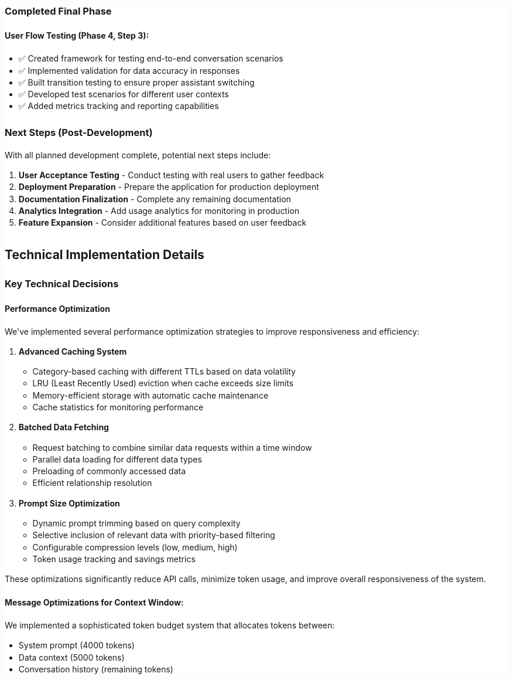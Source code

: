 ### Completed Final Phase

#### User Flow Testing (Phase 4, Step 3):
- ✅ Created framework for testing end-to-end conversation scenarios
- ✅ Implemented validation for data accuracy in responses
- ✅ Built transition testing to ensure proper assistant switching
- ✅ Developed test scenarios for different user contexts
- ✅ Added metrics tracking and reporting capabilities

### Next Steps (Post-Development)

With all planned development complete, potential next steps include:

1. **User Acceptance Testing** - Conduct testing with real users to gather feedback
2. **Deployment Preparation** - Prepare the application for production deployment
3. **Documentation Finalization** - Complete any remaining documentation
4. **Analytics Integration** - Add usage analytics for monitoring in production
5. **Feature Expansion** - Consider additional features based on user feedback

## Technical Implementation Details

### Key Technical Decisions

#### Performance Optimization

We've implemented several performance optimization strategies to improve responsiveness and efficiency:

1. **Advanced Caching System** 
   - Category-based caching with different TTLs based on data volatility
   - LRU (Least Recently Used) eviction when cache exceeds size limits
   - Memory-efficient storage with automatic cache maintenance
   - Cache statistics for monitoring performance

2. **Batched Data Fetching**
   - Request batching to combine similar data requests within a time window
   - Parallel data loading for different data types
   - Preloading of commonly accessed data
   - Efficient relationship resolution

3. **Prompt Size Optimization**
   - Dynamic prompt trimming based on query complexity
   - Selective inclusion of relevant data with priority-based filtering
   - Configurable compression levels (low, medium, high)
   - Token usage tracking and savings metrics

These optimizations significantly reduce API calls, minimize token usage, and improve overall responsiveness of the system.

#### Message Optimizations for Context Window:
We implemented a sophisticated token budget system that allocates tokens between:

- System prompt (4000 tokens)
- Data context (5000 tokens)
- Conversation history (remaining tokens)
